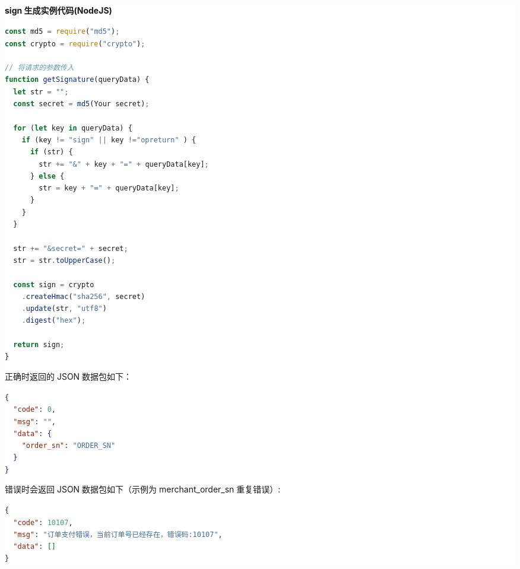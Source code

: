 **sign 生成实例代码(NodeJS)**

```javascript
const md5 = require("md5");
const crypto = require("crypto");

// 将请求的参数传入
function getSignature(queryData) {
  let str = "";
  const secret = md5(Your secret);

  for (let key in queryData) {
    if (key != "sign" || key !="opreturn" ) {
      if (str) {
        str += "&" + key + "=" + queryData[key];
      } else {
        str = key + "=" + queryData[key];
      }
    }
  }

  str += "&secret=" + secret;
  str = str.toUpperCase();

  const sign = crypto
    .createHmac("sha256", secret)
    .update(str, "utf8")
    .digest("hex");

  return sign;
}
```

正确时返回的 JSON 数据包如下：

```json
{
  "code": 0,
  "msg": "",
  "data": {
    "order_sn": "ORDER_SN"
  }
}
```

错误时会返回 JSON 数据包如下（示例为 merchant_order_sn 重复错误）:

```json
{
  "code": 10107,
  "msg": "订单支付错误，当前订单号已经存在，错误码:10107",
  "data": []
}
```
